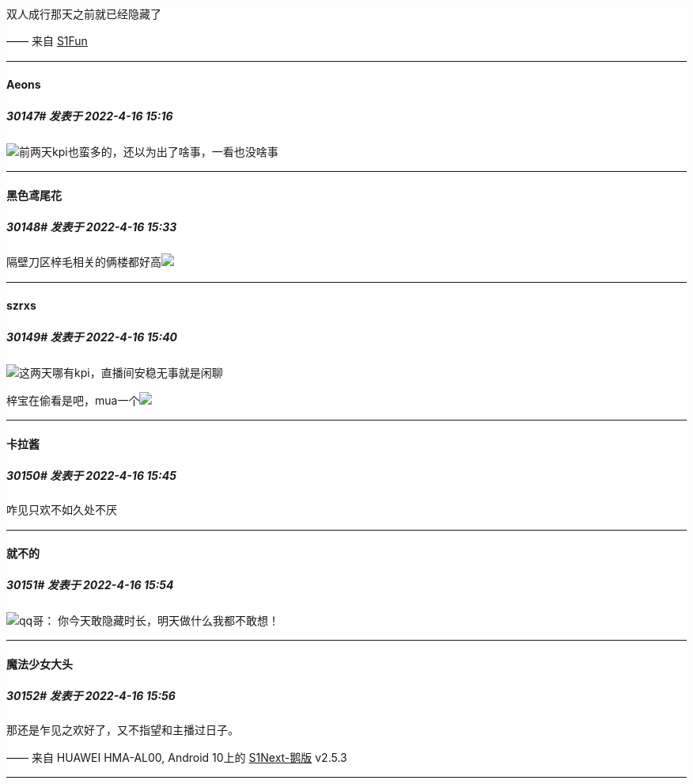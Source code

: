 双人成行那天之前就已经隐藏了

—— 来自 [S1Fun](https://s1fun.koalcat.com)

*****

####  Aeons  
##### 30147#       发表于 2022-4-16 15:16

<img src="https://static.saraba1st.com/image/smiley/face2017/009.gif" referrerpolicy="no-referrer">前两天kpi也蛮多的，还以为出了啥事，一看也没啥事

*****

####  黑色鸢尾花  
##### 30148#       发表于 2022-4-16 15:33

隔壁刀区梓毛相关的俩楼都好高<img src="https://static.saraba1st.com/image/smiley/face2017/067.png" referrerpolicy="no-referrer">

*****

####  szrxs  
##### 30149#       发表于 2022-4-16 15:40

<img src="https://static.saraba1st.com/image/smiley/face2017/034.png" referrerpolicy="no-referrer">这两天哪有kpi，直播间安稳无事就是闲聊

梓宝在偷看是吧，mua一个<img src="https://static.saraba1st.com/image/smiley/face2017/075.png" referrerpolicy="no-referrer">

*****

####  卡拉酱  
##### 30150#       发表于 2022-4-16 15:45

咋见只欢不如久处不厌



*****

####  就不的  
##### 30151#       发表于 2022-4-16 15:54

<img src="https://static.saraba1st.com/image/smiley/face2017/067.png" referrerpolicy="no-referrer">qq哥： 你今天敢隐藏时长，明天做什么我都不敢想！

*****

####  魔法少女大头  
##### 30152#       发表于 2022-4-16 15:56

那还是乍见之欢好了，又不指望和主播过日子。

—— 来自 HUAWEI HMA-AL00, Android 10上的 [S1Next-鹅版](https://github.com/ykrank/S1-Next/releases) v2.5.3

*****
